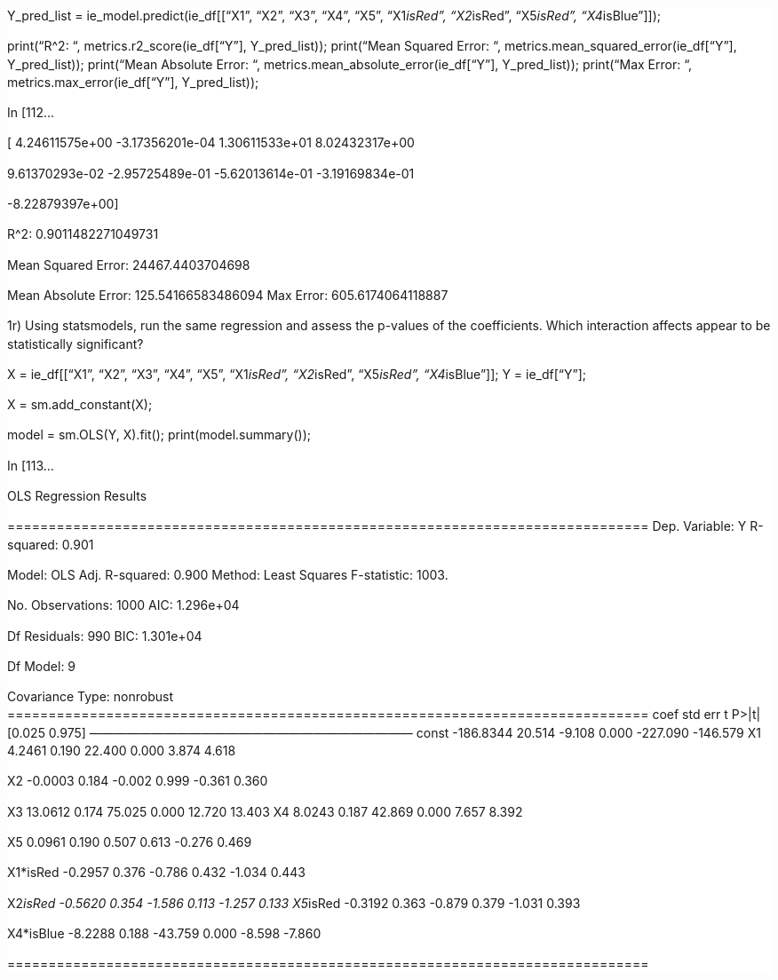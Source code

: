 Y_pred_list = ie_model.predict(ie_df[[“X1”, “X2”, “X3”, “X4”, “X5”, “X1*isRed”, “X2*isRed”, “X5*isRed”, “X4*isBlue”]]);

print(“R^2: “, metrics.r2_score(ie_df[“Y”], Y_pred_list)); print(“Mean Squared Error: “, metrics.mean_squared_error(ie_df[“Y”], Y_pred_list)); print(“Mean Absolute Error: “, metrics.mean_absolute_error(ie_df[“Y”], Y_pred_list)); print(“Max Error: “, metrics.max_error(ie_df[“Y”], Y_pred_list));

In [112…

[ 4.24611575e+00 -3.17356201e-04 1.30611533e+01 8.02432317e+00

9.61370293e-02 -2.95725489e-01 -5.62013614e-01 -3.19169834e-01

-8.22879397e+00]

R^2: 0.9011482271049731

Mean Squared Error: 24467.4403704698

Mean Absolute Error: 125.54166583486094 Max Error: 605.6174064118887

1r) Using statsmodels, run the same regression and assess the p-values of the coefficients. Which interaction affects appear to be statistically significant?

X = ie_df[[“X1”, “X2”, “X3”, “X4”, “X5”, “X1*isRed”, “X2*isRed”, “X5*isRed”, “X4*isBlue”]]; Y = ie_df[“Y”];

X = sm.add_constant(X);

model = sm.OLS(Y, X).fit(); print(model.summary());

In [113…

OLS Regression Results

============================================================================== Dep. Variable: Y R-squared: 0.901

Model: OLS Adj. R-squared: 0.900 Method: Least Squares F-statistic: 1003.

No. Observations: 1000 AIC: 1.296e+04

Df Residuals: 990 BIC: 1.301e+04

Df Model: 9

Covariance Type: nonrobust ============================================================================== coef std err t P&gt;|t| [0.025 0.975] —————————————————————————— const -186.8344 20.514 -9.108 0.000 -227.090 -146.579 X1 4.2461 0.190 22.400 0.000 3.874 4.618

X2 -0.0003 0.184 -0.002 0.999 -0.361 0.360

X3 13.0612 0.174 75.025 0.000 12.720 13.403 X4 8.0243 0.187 42.869 0.000 7.657 8.392

X5 0.0961 0.190 0.507 0.613 -0.276 0.469

X1*isRed -0.2957 0.376 -0.786 0.432 -1.034 0.443

X2*isRed -0.5620 0.354 -1.586 0.113 -1.257 0.133 X5*isRed -0.3192 0.363 -0.879 0.379 -1.031 0.393

X4*isBlue -8.2288 0.188 -43.759 0.000 -8.598 -7.860

==============================================================================
